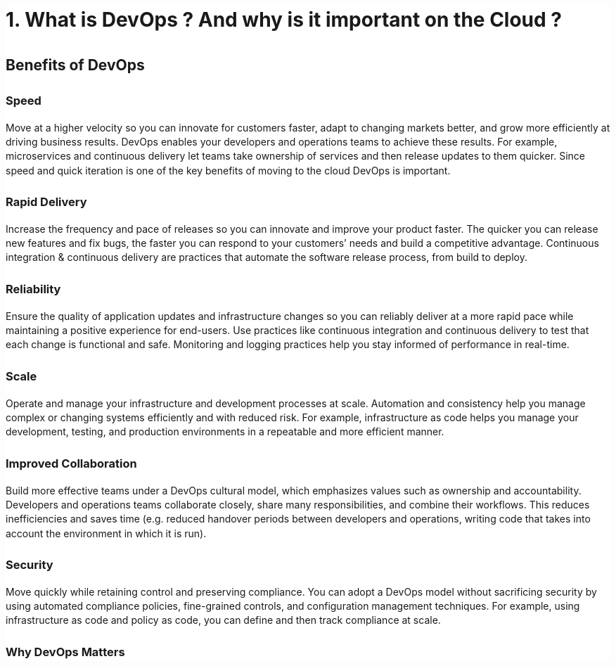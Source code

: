 # 1. What is DevOps ? And why is it important on the Cloud ?

## Benefits of DevOps

### Speed

Move at a higher velocity so you can innovate for customers faster, adapt to changing markets better, and grow more efficiently at driving business results. DevOps enables your developers and operations teams to achieve these results. For example, microservices and continuous delivery let teams take ownership of services and then release updates to them quicker. Since speed and quick iteration is one of the key benefits of moving to the cloud DevOps is important.

### Rapid Delivery

Increase the frequency and pace of releases so you can innovate and improve your product faster. The quicker you can release new features and fix bugs, the faster you can respond to your customers’ needs and build a competitive advantage. Continuous integration & continuous delivery are practices that automate the software release process, from build to deploy.

### Reliability

Ensure the quality of application updates and infrastructure changes so you can reliably deliver at a more rapid pace while maintaining a positive experience for end-users. Use practices like continuous integration and continuous delivery to test that each change is functional and safe. Monitoring and logging practices help you stay informed of performance in real-time.

### Scale

Operate and manage your infrastructure and development processes at scale. Automation and consistency help you manage complex or changing systems efficiently and with reduced risk. For example, infrastructure as code helps you manage your development, testing, and production environments in a repeatable and more efficient manner.

### Improved Collaboration

Build more effective teams under a DevOps cultural model, which emphasizes values such as ownership and accountability. Developers and operations teams collaborate closely, share many responsibilities, and combine their workflows. This reduces inefficiencies and saves time (e.g. reduced handover periods between developers and operations, writing code that takes into account the environment in which it is run).

### Security

Move quickly while retaining control and preserving compliance. You can adopt a DevOps model without sacrificing security by using automated compliance policies, fine-grained controls, and configuration management techniques. For example, using infrastructure as code and policy as code, you can define and then track compliance at scale.

### Why DevOps Matters
